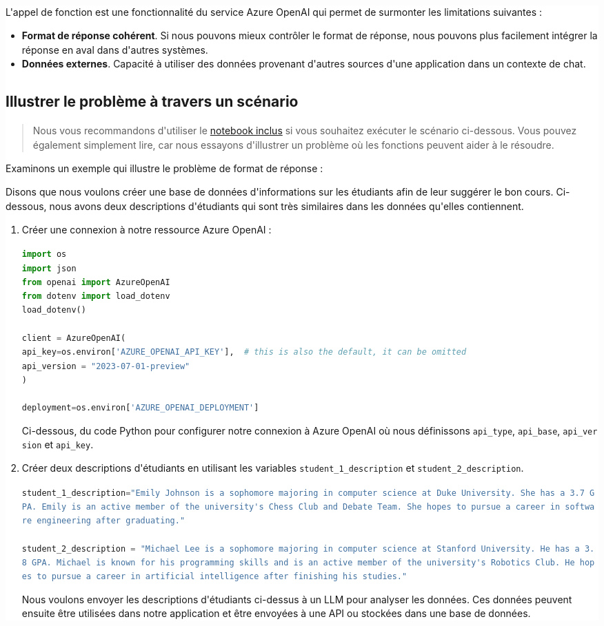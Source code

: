 L'appel de fonction est une fonctionnalité du service Azure OpenAI qui permet de surmonter les limitations suivantes :

- **Format de réponse cohérent**. Si nous pouvons mieux contrôler le format de réponse, nous pouvons plus facilement intégrer la réponse en aval dans d'autres systèmes.
- **Données externes**. Capacité à utiliser des données provenant d'autres sources d'une application dans un contexte de chat.

## Illustrer le problème à travers un scénario

> Nous vous recommandons d'utiliser le [notebook inclus](./python/aoai-assignment.ipynb?WT.mc_id=academic-105485-koreyst) si vous souhaitez exécuter le scénario ci-dessous. Vous pouvez également simplement lire, car nous essayons d'illustrer un problème où les fonctions peuvent aider à le résoudre.

Examinons un exemple qui illustre le problème de format de réponse :

Disons que nous voulons créer une base de données d'informations sur les étudiants afin de leur suggérer le bon cours. Ci-dessous, nous avons deux descriptions d'étudiants qui sont très similaires dans les données qu'elles contiennent.

1. Créer une connexion à notre ressource Azure OpenAI :

   ```python
   import os
   import json
   from openai import AzureOpenAI
   from dotenv import load_dotenv
   load_dotenv()

   client = AzureOpenAI(
   api_key=os.environ['AZURE_OPENAI_API_KEY'],  # this is also the default, it can be omitted
   api_version = "2023-07-01-preview"
   )

   deployment=os.environ['AZURE_OPENAI_DEPLOYMENT']
   ```

   Ci-dessous, du code Python pour configurer notre connexion à Azure OpenAI où nous définissons `api_type`, `api_base`, `api_version` et `api_key`.

1. Créer deux descriptions d'étudiants en utilisant les variables `student_1_description` et `student_2_description`.

   ```python
   student_1_description="Emily Johnson is a sophomore majoring in computer science at Duke University. She has a 3.7 GPA. Emily is an active member of the university's Chess Club and Debate Team. She hopes to pursue a career in software engineering after graduating."

   student_2_description = "Michael Lee is a sophomore majoring in computer science at Stanford University. He has a 3.8 GPA. Michael is known for his programming skills and is an active member of the university's Robotics Club. He hopes to pursue a career in artificial intelligence after finishing his studies."
   ```

   Nous voulons envoyer les descriptions d'étudiants ci-dessus à un LLM pour analyser les données. Ces données peuvent ensuite être utilisées dans notre application et être envoyées à une API ou stockées dans une base de données.

